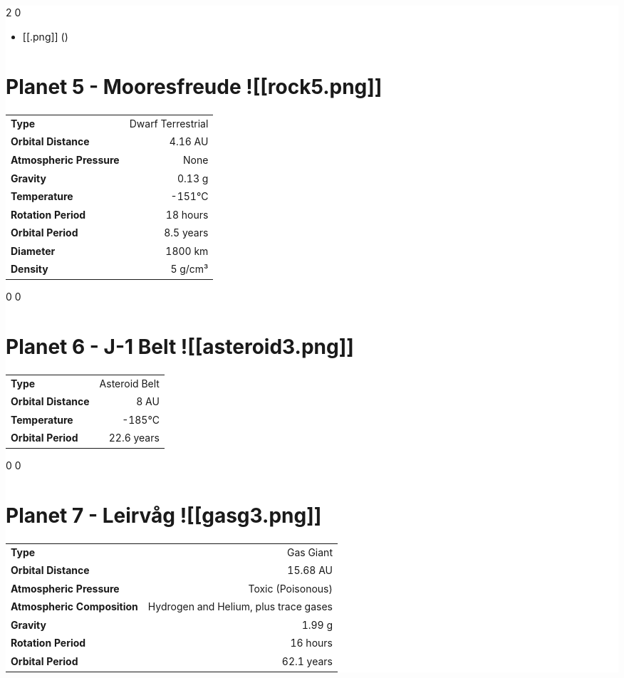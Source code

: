 

2
0

- [[.png]]  ()

# Planet 5 - Mooresfreude ![[rock5.png]]
|                             |                           |
| --------------------------- | -------------------------:|
| **Type**                    |             Dwarf Terrestrial |
| **Orbital Distance**        |   4.16 AU |
| **Atmospheric Pressure**    |       None |
| **Gravity**                 |        0.13 g |
| **Temperature**             |    -151°C |
| **Rotation Period**         |  18 hours |
| **Orbital Period** | 8.5 years |
| **Diameter**                |      1800 km | 
| **Density**                 |    5 g/cm³ |



0
0



# Planet 6 - J-1 Belt ![[asteroid3.png]]
|                             |                           |
| --------------------------- | -------------------------:|
| **Type**                    |             Asteroid Belt |
| **Orbital Distance**        |   8 AU |
| **Temperature**             |    -185°C |
| **Orbital Period** | 22.6 years |



0
0



# Planet 7 - Leirvåg ![[gasg3.png]]
|                             |                           |
| --------------------------- | -------------------------:|
| **Type**                    |             Gas Giant |
| **Orbital Distance**        |   15.68 AU |
| **Atmospheric Pressure**    |       Toxic (Poisonous) |
| **Atmospheric Composition** |      Hydrogen and Helium, plus trace gases |
| **Gravity**                 |        1.99 g |
| **Rotation Period**         |  16 hours |
| **Orbital Period** | 62.1 years |